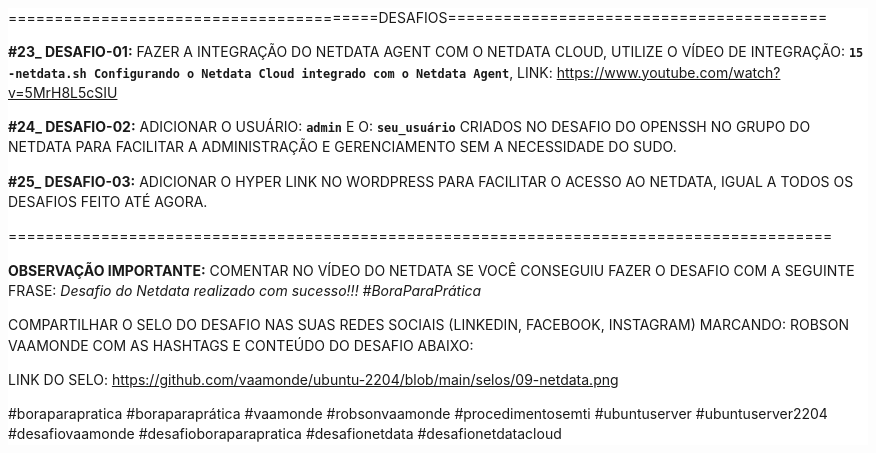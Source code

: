 ========================================DESAFIOS=========================================

**#23_ DESAFIO-01:** FAZER A INTEGRAÇÃO DO NETDATA AGENT COM O NETDATA CLOUD, UTILIZE O VÍDEO DE INTEGRAÇÃO: __`15-netdata.sh Configurando o Netdata Cloud integrado com o Netdata Agent`__, LINK: https://www.youtube.com/watch?v=5MrH8L5cSIU

**#24_ DESAFIO-02:** ADICIONAR O USUÁRIO: __`admin`__ E O: __`seu_usuário`__ CRIADOS NO DESAFIO DO OPENSSH NO GRUPO DO NETDATA PARA FACILITAR A ADMINISTRAÇÃO E GERENCIAMENTO SEM A NECESSIDADE DO SUDO.

**#25_ DESAFIO-03:** ADICIONAR O HYPER LINK NO WORDPRESS PARA FACILITAR O ACESSO AO NETDATA, IGUAL A TODOS OS DESAFIOS FEITO ATÉ AGORA.

=========================================================================================

**OBSERVAÇÃO IMPORTANTE:** COMENTAR NO VÍDEO DO NETDATA SE VOCÊ CONSEGUIU FAZER O DESAFIO COM A SEGUINTE FRASE: *Desafio do Netdata realizado com sucesso!!! #BoraParaPrática*

COMPARTILHAR O SELO DO DESAFIO NAS SUAS REDES SOCIAIS (LINKEDIN, FACEBOOK, INSTAGRAM) MARCANDO: ROBSON VAAMONDE COM AS HASHTAGS E CONTEÚDO DO DESAFIO ABAIXO: 

LINK DO SELO: https://github.com/vaamonde/ubuntu-2204/blob/main/selos/09-netdata.png

#boraparapratica #boraparaprática #vaamonde #robsonvaamonde #procedimentosemti #ubuntuserver #ubuntuserver2204 #desafiovaamonde #desafioboraparapratica #desafionetdata #desafionetdatacloud